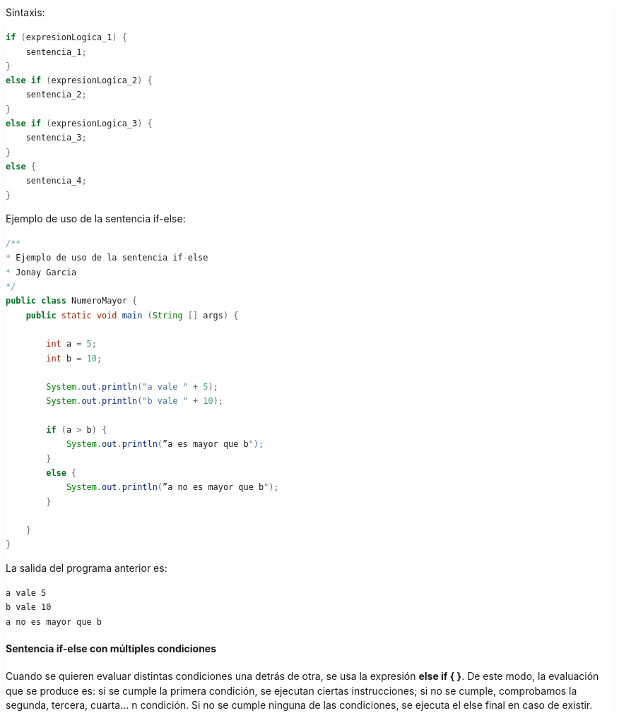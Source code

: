 Sintaxis:

```java
if (expresionLogica_1) {
    sentencia_1;
}
else if (expresionLogica_2) {
    sentencia_2;
}
else if (expresionLogica_3) {
    sentencia_3;
}
else {
    sentencia_4;
}
```

Ejemplo de uso de la sentencia if-else:

```java
/**
* Ejemplo de uso de la sentencia if-else
* Jonay Garcia
*/
public class NumeroMayor {
    public static void main (String [] args) {

        int a = 5;
        int b = 10;

        System.out.println("a vale " + 5);
        System.out.println("b vale " + 10);

        if (a > b) {
            System.out.println(”a es mayor que b");
        }
        else {
            System.out.println(”a no es mayor que b");
        }
    
    }
}
```

La salida del programa anterior es:

```bash
a vale 5
b vale 10
a no es mayor que b
```

#### Sentencia if-else con múltiples condiciones

Cuando se quieren evaluar distintas condiciones una detrás de otra, se usa la expresión __else if { }__. De este modo, la evaluación que se produce es: si se cumple la primera condición, se ejecutan ciertas instrucciones; si no se cumple, comprobamos la segunda, tercera, cuarta… n condición. Si no se cumple ninguna de las condiciones, se ejecuta el else final en caso de existir.
